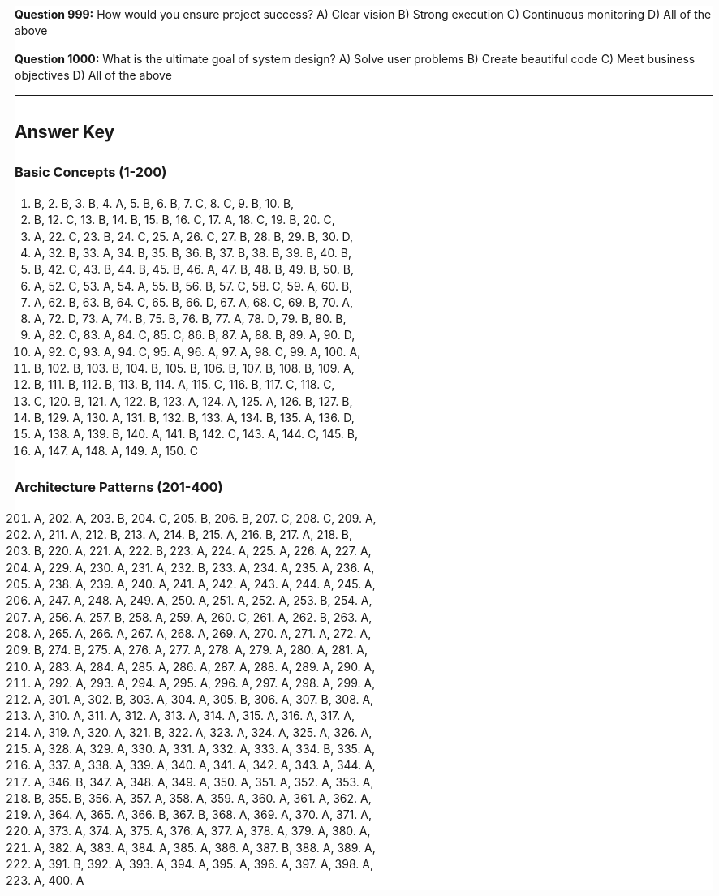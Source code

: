 **Question 999:** How would you ensure project success?
A) Clear vision
B) Strong execution
C) Continuous monitoring
D) All of the above

**Question 1000:** What is the ultimate goal of system design?
A) Solve user problems
B) Create beautiful code
C) Meet business objectives
D) All of the above

---

## Answer Key

### Basic Concepts (1-200)
1. B, 2. B, 3. B, 4. A, 5. B, 6. B, 7. C, 8. C, 9. B, 10. B,
11. B, 12. C, 13. B, 14. B, 15. B, 16. C, 17. A, 18. C, 19. B, 20. C,
21. A, 22. C, 23. B, 24. C, 25. A, 26. C, 27. B, 28. B, 29. B, 30. D,
31. A, 32. B, 33. A, 34. B, 35. B, 36. B, 37. B, 38. B, 39. B, 40. B,
41. B, 42. C, 43. B, 44. B, 45. B, 46. A, 47. B, 48. B, 49. B, 50. B,
51. A, 52. C, 53. A, 54. A, 55. B, 56. B, 57. C, 58. C, 59. A, 60. B,
61. A, 62. B, 63. B, 64. C, 65. B, 66. D, 67. A, 68. C, 69. B, 70. A,
71. A, 72. D, 73. A, 74. B, 75. B, 76. B, 77. A, 78. D, 79. B, 80. B,
81. A, 82. C, 83. A, 84. C, 85. C, 86. B, 87. A, 88. B, 89. A, 90. D,
91. A, 92. C, 93. A, 94. C, 95. A, 96. A, 97. A, 98. C, 99. A, 100. A,
101. B, 102. B, 103. B, 104. B, 105. B, 106. B, 107. B, 108. B, 109. A,
110. B, 111. B, 112. B, 113. B, 114. A, 115. C, 116. B, 117. C, 118. C,
119. C, 120. B, 121. A, 122. B, 123. A, 124. A, 125. A, 126. B, 127. B,
128. B, 129. A, 130. A, 131. B, 132. B, 133. A, 134. B, 135. A, 136. D,
137. A, 138. A, 139. B, 140. A, 141. B, 142. C, 143. A, 144. C, 145. B,
146. A, 147. A, 148. A, 149. A, 150. C

### Architecture Patterns (201-400)
201. A, 202. A, 203. B, 204. C, 205. B, 206. B, 207. C, 208. C, 209. A,
210. A, 211. A, 212. B, 213. A, 214. B, 215. A, 216. B, 217. A, 218. B,
219. B, 220. A, 221. A, 222. B, 223. A, 224. A, 225. A, 226. A, 227. A,
228. A, 229. A, 230. A, 231. A, 232. B, 233. A, 234. A, 235. A, 236. A,
237. A, 238. A, 239. A, 240. A, 241. A, 242. A, 243. A, 244. A, 245. A,
246. A, 247. A, 248. A, 249. A, 250. A, 251. A, 252. A, 253. B, 254. A,
255. A, 256. A, 257. B, 258. A, 259. A, 260. C, 261. A, 262. B, 263. A,
264. A, 265. A, 266. A, 267. A, 268. A, 269. A, 270. A, 271. A, 272. A,
273. B, 274. B, 275. A, 276. A, 277. A, 278. A, 279. A, 280. A, 281. A,
282. A, 283. A, 284. A, 285. A, 286. A, 287. A, 288. A, 289. A, 290. A,
291. A, 292. A, 293. A, 294. A, 295. A, 296. A, 297. A, 298. A, 299. A,
300. A, 301. A, 302. B, 303. A, 304. A, 305. B, 306. A, 307. B, 308. A,
309. A, 310. A, 311. A, 312. A, 313. A, 314. A, 315. A, 316. A, 317. A,
318. A, 319. A, 320. A, 321. B, 322. A, 323. A, 324. A, 325. A, 326. A,
327. A, 328. A, 329. A, 330. A, 331. A, 332. A, 333. A, 334. B, 335. A,
336. A, 337. A, 338. A, 339. A, 340. A, 341. A, 342. A, 343. A, 344. A,
345. A, 346. B, 347. A, 348. A, 349. A, 350. A, 351. A, 352. A, 353. A,
354. B, 355. B, 356. A, 357. A, 358. A, 359. A, 360. A, 361. A, 362. A,
363. A, 364. A, 365. A, 366. B, 367. B, 368. A, 369. A, 370. A, 371. A,
372. A, 373. A, 374. A, 375. A, 376. A, 377. A, 378. A, 379. A, 380. A,
381. A, 382. A, 383. A, 384. A, 385. A, 386. A, 387. B, 388. A, 389. A,
390. A, 391. B, 392. A, 393. A, 394. A, 395. A, 396. A, 397. A, 398. A,
399. A, 400. A
